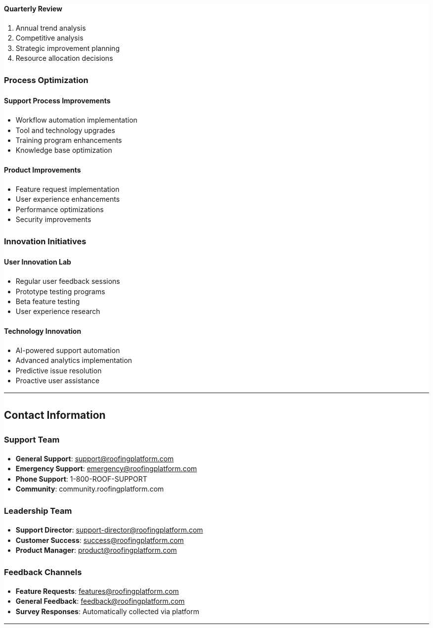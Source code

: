 #### Quarterly Review
1. Annual trend analysis
2. Competitive analysis
3. Strategic improvement planning
4. Resource allocation decisions

### Process Optimization

#### Support Process Improvements
- Workflow automation implementation
- Tool and technology upgrades
- Training program enhancements
- Knowledge base optimization

#### Product Improvements
- Feature request implementation
- User experience enhancements
- Performance optimizations
- Security improvements

### Innovation Initiatives

#### User Innovation Lab
- Regular user feedback sessions
- Prototype testing programs
- Beta feature testing
- User experience research

#### Technology Innovation
- AI-powered support automation
- Advanced analytics implementation
- Predictive issue resolution
- Proactive user assistance

---

## Contact Information

### Support Team
- **General Support**: support@roofingplatform.com
- **Emergency Support**: emergency@roofingplatform.com
- **Phone Support**: 1-800-ROOF-SUPPORT
- **Community**: community.roofingplatform.com

### Leadership Team
- **Support Director**: support-director@roofingplatform.com
- **Customer Success**: success@roofingplatform.com
- **Product Manager**: product@roofingplatform.com

### Feedback Channels
- **Feature Requests**: features@roofingplatform.com
- **General Feedback**: feedback@roofingplatform.com
- **Survey Responses**: Automatically collected via platform

---